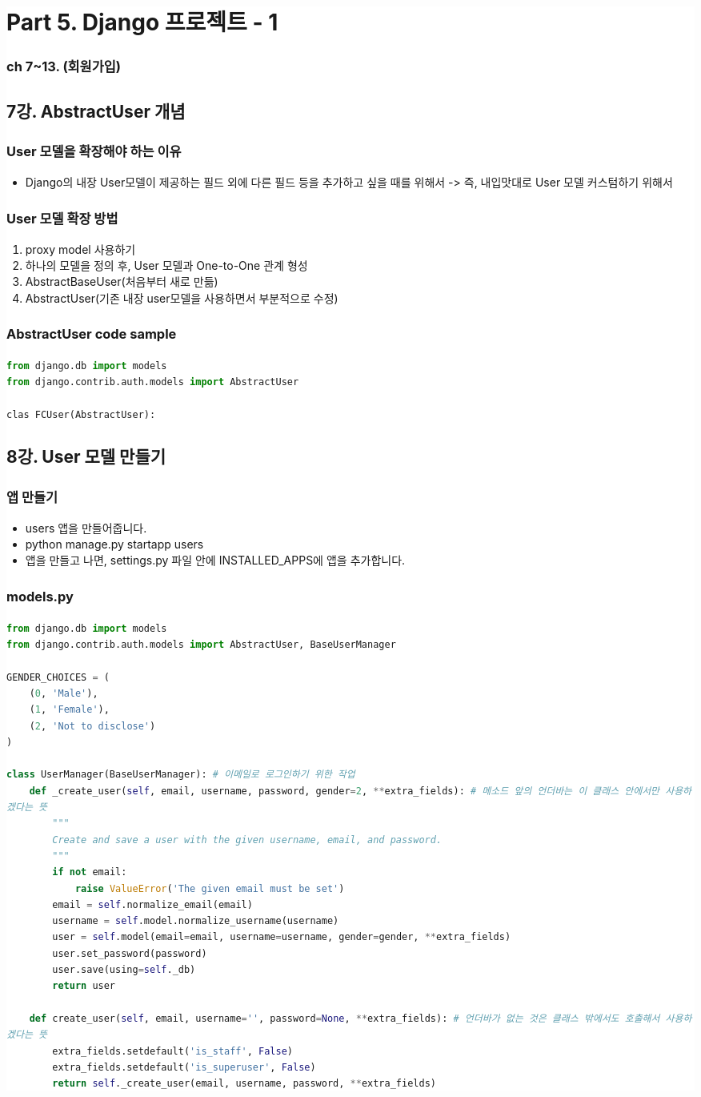 # Part 5. Django 프로젝트 - 1
### ch 7~13. (회원가입)
## 7강. AbstractUser 개념
### User 모델을 확장해야 하는 이유
- Django의 내장 User모델이 제공하는 필드 외에 다른 필드 등을 추가하고 싶을 때를 위해서 -> 즉, 내입맛대로 User 모델 커스텀하기 위해서

### User 모델 확장 방법
1. proxy model 사용하기
2. 하나의 모델을 정의 후, User 모델과 One-to-One 관계 형성
3. AbstractBaseUser(처음부터 새로 만듦)
4. AbstractUser(기존 내장 user모델을 사용하면서 부분적으로 수정)

### AbstractUser code sample
```python
from django.db import models
from django.contrib.auth.models import AbstractUser

clas FCUser(AbstractUser):

```

## 8강. User 모델 만들기 
### 앱 만들기
- users 앱을 만들어줍니다.
- python manage.py startapp users
- 앱을 만들고 나면, settings.py 파일 안에 INSTALLED_APPS에 앱을 추가합니다.

### models.py
```python
from django.db import models
from django.contrib.auth.models import AbstractUser, BaseUserManager

GENDER_CHOICES = (
    (0, 'Male'),
    (1, 'Female'),
    (2, 'Not to disclose')
)

class UserManager(BaseUserManager): # 이메일로 로그인하기 위한 작업
    def _create_user(self, email, username, password, gender=2, **extra_fields): # 메소드 앞의 언더바는 이 클래스 안에서만 사용하겠다는 뜻
        """
        Create and save a user with the given username, email, and password.
        """
        if not email:
            raise ValueError('The given email must be set')
        email = self.normalize_email(email)
        username = self.model.normalize_username(username)
        user = self.model(email=email, username=username, gender=gender, **extra_fields)
        user.set_password(password)
        user.save(using=self._db)
        return user

    def create_user(self, email, username='', password=None, **extra_fields): # 언더바가 없는 것은 클래스 밖에서도 호출해서 사용하겠다는 뜻
        extra_fields.setdefault('is_staff', False)
        extra_fields.setdefault('is_superuser', False)
        return self._create_user(email, username, password, **extra_fields)
```